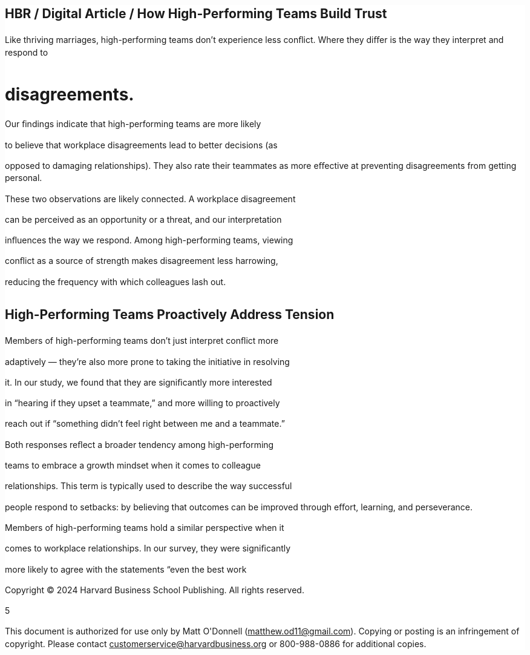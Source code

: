 ## HBR / Digital Article / How High-Performing Teams Build Trust

Like thriving marriages, high-performing teams don’t experience less conﬂict. Where they diﬀer is the way they interpret and respond to

# disagreements.

Our ﬁndings indicate that high-performing teams are more likely

to believe that workplace disagreements lead to better decisions (as

opposed to damaging relationships). They also rate their teammates as more eﬀective at preventing disagreements from getting personal.

These two observations are likely connected. A workplace disagreement

can be perceived as an opportunity or a threat, and our interpretation

inﬂuences the way we respond. Among high-performing teams, viewing

conﬂict as a source of strength makes disagreement less harrowing,

reducing the frequency with which colleagues lash out.

## High-Performing Teams Proactively Address Tension

Members of high-performing teams don’t just interpret conﬂict more

adaptively — they’re also more prone to taking the initiative in resolving

it. In our study, we found that they are signiﬁcantly more interested

in “hearing if they upset a teammate,” and more willing to proactively

reach out if “something didn’t feel right between me and a teammate.”

Both responses reﬂect a broader tendency among high-performing

teams to embrace a growth mindset when it comes to colleague

relationships. This term is typically used to describe the way successful

people respond to setbacks: by believing that outcomes can be improved through eﬀort, learning, and perseverance.

Members of high-performing teams hold a similar perspective when it

comes to workplace relationships. In our survey, they were signiﬁcantly

more likely to agree with the statements “even the best work

Copyright © 2024 Harvard Business School Publishing. All rights reserved.

5

This document is authorized for use only by Matt O'Donnell (matthew.od11@gmail.com). Copying or posting is an infringement of copyright. Please contact customerservice@harvardbusiness.org or 800-988-0886 for additional copies.
